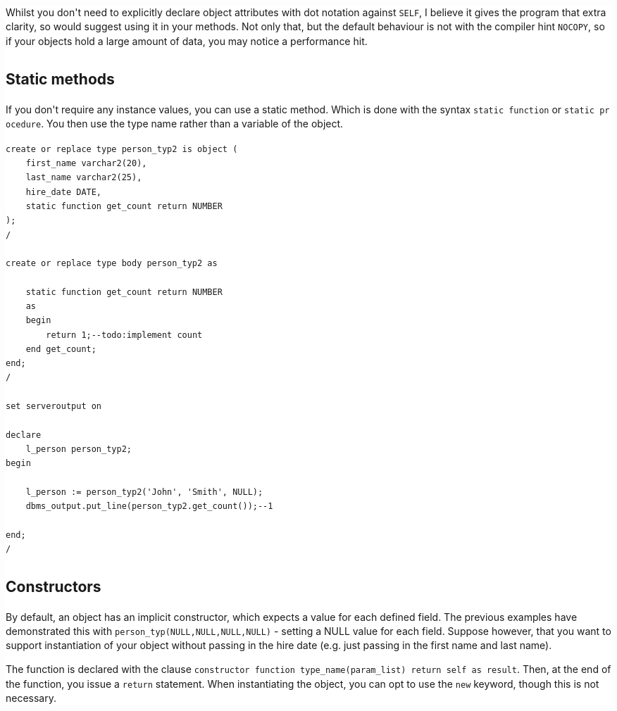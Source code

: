 Whilst you don't need to explicitly declare object attributes with dot notation against `SELF`, I believe it gives the program that extra clarity, so would suggest using it in your methods. Not only that, but the default behaviour is not with the compiler hint `NOCOPY`, so if your objects hold a large amount of data, you may notice a performance hit.

## Static methods

If you don't require any instance values, you can use a static method. Which is done with the syntax `static function` or `static procedure`. You then use the type name rather than a variable of the object.

```plsql
create or replace type person_typ2 is object (
    first_name varchar2(20),
    last_name varchar2(25),
    hire_date DATE,
    static function get_count return NUMBER
);
/

create or replace type body person_typ2 as

    static function get_count return NUMBER
    as
    begin
        return 1;--todo:implement count
    end get_count;
end;    
/

set serveroutput on

declare
    l_person person_typ2;
begin

    l_person := person_typ2('John', 'Smith', NULL);
    dbms_output.put_line(person_typ2.get_count());--1

end;
/
```

## Constructors

By default, an object has an implicit constructor, which expects a value for each defined field. The previous examples have demonstrated this with `person_typ(NULL,NULL,NULL,NULL)` - setting a NULL value for each field. Suppose however, that you want to support instantiation of your object without passing in the hire date (e.g. just passing in the first name and last name).

The function is declared with the clause `constructor function type_name(param_list) return self as result`. Then, at the end of the function, you issue a `return` statement. When instantiating the object, you can opt to use the `new` keyword, though this is not necessary.
